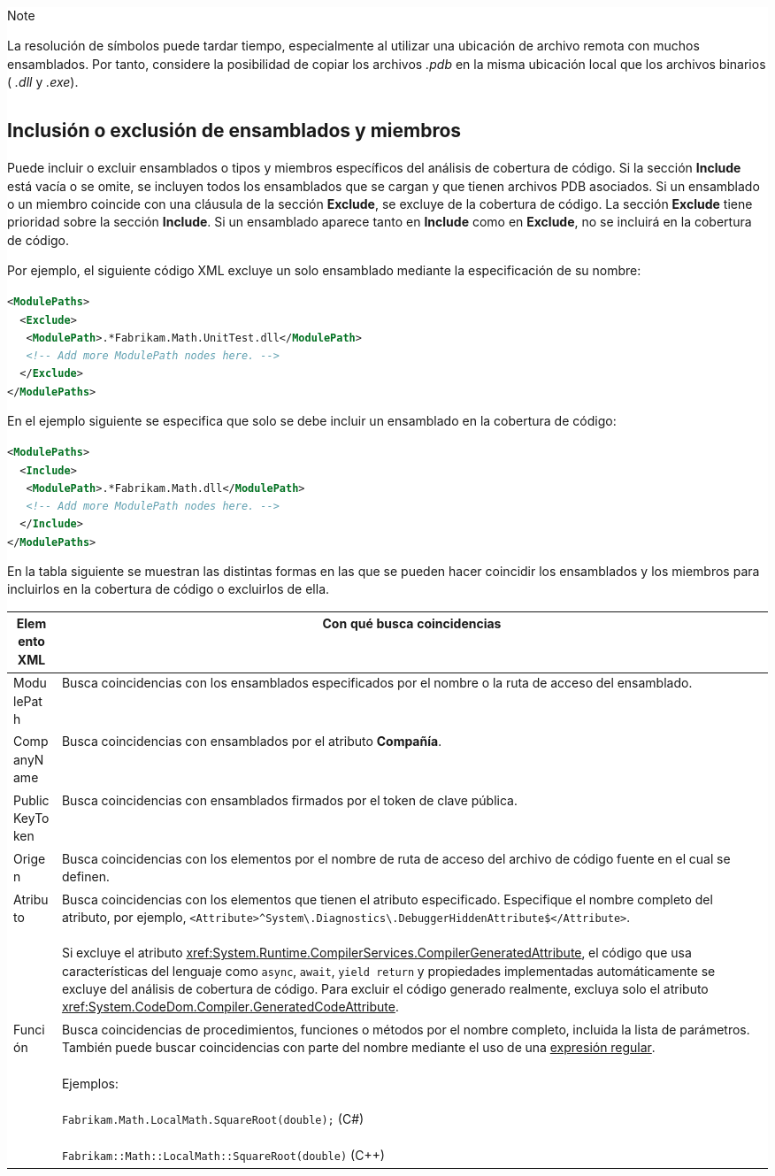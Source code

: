 > [!NOTE]
> La resolución de símbolos puede tardar tiempo, especialmente al utilizar una ubicación de archivo remota con muchos ensamblados. Por tanto, considere la posibilidad de copiar los archivos *.pdb* en la misma ubicación local que los archivos binarios ( *.dll* y *.exe*).

## <a name="include-or-exclude-assemblies-and-members"></a>Inclusión o exclusión de ensamblados y miembros

Puede incluir o excluir ensamblados o tipos y miembros específicos del análisis de cobertura de código. Si la sección **Include** está vacía o se omite, se incluyen todos los ensamblados que se cargan y que tienen archivos PDB asociados. Si un ensamblado o un miembro coincide con una cláusula de la sección **Exclude**, se excluye de la cobertura de código. La sección **Exclude** tiene prioridad sobre la sección **Include**. Si un ensamblado aparece tanto en **Include** como en **Exclude**, no se incluirá en la cobertura de código.

Por ejemplo, el siguiente código XML excluye un solo ensamblado mediante la especificación de su nombre:

```xml
<ModulePaths>
  <Exclude>
   <ModulePath>.*Fabrikam.Math.UnitTest.dll</ModulePath>
   <!-- Add more ModulePath nodes here. -->
  </Exclude>
</ModulePaths>
```

En el ejemplo siguiente se especifica que solo se debe incluir un ensamblado en la cobertura de código:

```xml
<ModulePaths>
  <Include>
   <ModulePath>.*Fabrikam.Math.dll</ModulePath>
   <!-- Add more ModulePath nodes here. -->
  </Include>
</ModulePaths>
```

En la tabla siguiente se muestran las distintas formas en las que se pueden hacer coincidir los ensamblados y los miembros para incluirlos en la cobertura de código o excluirlos de ella.

| Elemento XML | Con qué busca coincidencias |
| - | - |
| ModulePath | Busca coincidencias con los ensamblados especificados por el nombre o la ruta de acceso del ensamblado. |
| CompanyName | Busca coincidencias con ensamblados por el atributo **Compañía**. |
| PublicKeyToken | Busca coincidencias con ensamblados firmados por el token de clave pública. |
| Origen | Busca coincidencias con los elementos por el nombre de ruta de acceso del archivo de código fuente en el cual se definen. |
| Atributo | Busca coincidencias con los elementos que tienen el atributo especificado. Especifique el nombre completo del atributo, por ejemplo, `<Attribute>^System\.Diagnostics\.DebuggerHiddenAttribute$</Attribute>`.<br/><br/>Si excluye el atributo <xref:System.Runtime.CompilerServices.CompilerGeneratedAttribute>, el código que usa características del lenguaje como `async`, `await`, `yield return` y propiedades implementadas automáticamente se excluye del análisis de cobertura de código. Para excluir el código generado realmente, excluya solo el atributo <xref:System.CodeDom.Compiler.GeneratedCodeAttribute>. |
| Función | Busca coincidencias de procedimientos, funciones o métodos por el nombre completo, incluida la lista de parámetros. También puede buscar coincidencias con parte del nombre mediante el uso de una [expresión regular](#regular-expressions).<br/><br/>Ejemplos:<br/><br/>`Fabrikam.Math.LocalMath.SquareRoot(double);` (C#)<br/><br/>`Fabrikam::Math::LocalMath::SquareRoot(double)` (C++) |
